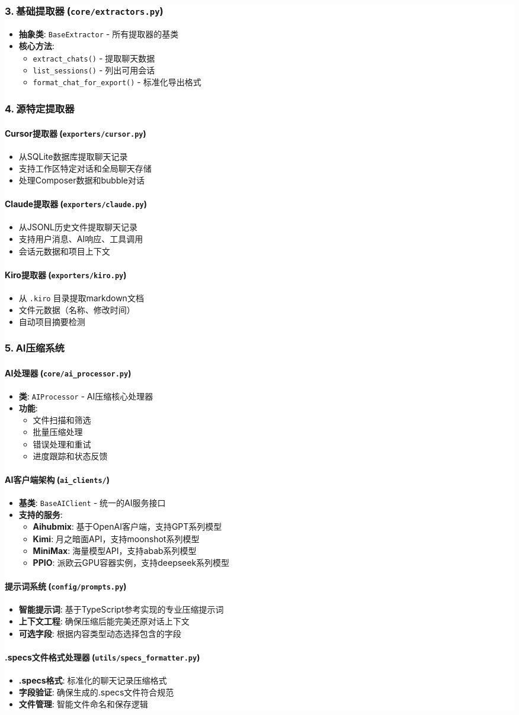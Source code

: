 ### 3. 基础提取器 (`core/extractors.py`)

- **抽象类**: `BaseExtractor` - 所有提取器的基类
- **核心方法**:
  - `extract_chats()` - 提取聊天数据
  - `list_sessions()` - 列出可用会话
  - `format_chat_for_export()` - 标准化导出格式

### 4. 源特定提取器

#### Cursor提取器 (`exporters/cursor.py`)

- 从SQLite数据库提取聊天记录
- 支持工作区特定对话和全局聊天存储
- 处理Composer数据和bubble对话

#### Claude提取器 (`exporters/claude.py`)

- 从JSONL历史文件提取聊天记录
- 支持用户消息、AI响应、工具调用
- 会话元数据和项目上下文

#### Kiro提取器 (`exporters/kiro.py`)

- 从 `.kiro` 目录提取markdown文档
- 文件元数据（名称、修改时间）
- 自动项目摘要检测

### 5. AI压缩系统

#### AI处理器 (`core/ai_processor.py`)
- **类**: `AIProcessor` - AI压缩核心处理器
- **功能**:
  - 文件扫描和筛选
  - 批量压缩处理
  - 错误处理和重试
  - 进度跟踪和状态反馈

#### AI客户端架构 (`ai_clients/`)
- **基类**: `BaseAIClient` - 统一的AI服务接口
- **支持的服务**:
  - **Aihubmix**: 基于OpenAI客户端，支持GPT系列模型
  - **Kimi**: 月之暗面API，支持moonshot系列模型
  - **MiniMax**: 海量模型API，支持abab系列模型
  - **PPIO**: 派欧云GPU容器实例，支持deepseek系列模型

#### 提示词系统 (`config/prompts.py`)
- **智能提示词**: 基于TypeScript参考实现的专业压缩提示词
- **上下文工程**: 确保压缩后能完美还原对话上下文
- **可选字段**: 根据内容类型动态选择包含的字段

#### .specs文件格式处理器 (`utils/specs_formatter.py`)
- **.specs格式**: 标准化的聊天记录压缩格式
- **字段验证**: 确保生成的.specs文件符合规范
- **文件管理**: 智能文件命名和保存逻辑
